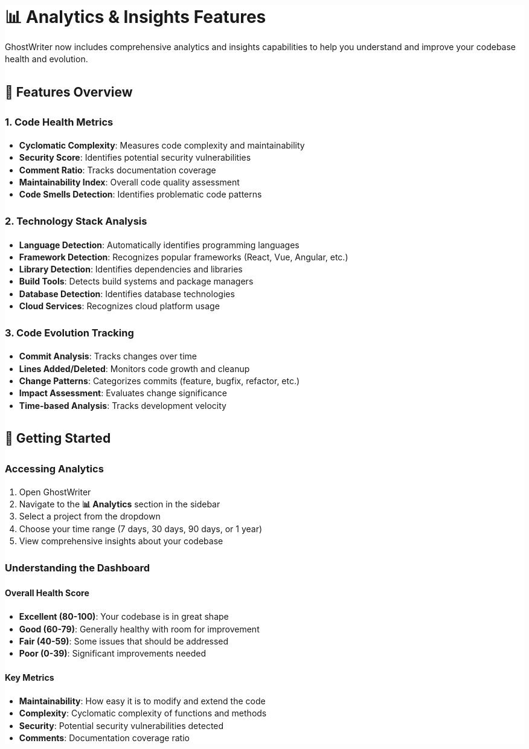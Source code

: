 # 📊 Analytics & Insights Features

GhostWriter now includes comprehensive analytics and insights capabilities to help you understand and improve your codebase health and evolution.

## 🎯 Features Overview

### 1. **Code Health Metrics**
- **Cyclomatic Complexity**: Measures code complexity and maintainability
- **Security Score**: Identifies potential security vulnerabilities
- **Comment Ratio**: Tracks documentation coverage
- **Maintainability Index**: Overall code quality assessment
- **Code Smells Detection**: Identifies problematic code patterns

### 2. **Technology Stack Analysis**
- **Language Detection**: Automatically identifies programming languages
- **Framework Detection**: Recognizes popular frameworks (React, Vue, Angular, etc.)
- **Library Detection**: Identifies dependencies and libraries
- **Build Tools**: Detects build systems and package managers
- **Database Detection**: Identifies database technologies
- **Cloud Services**: Recognizes cloud platform usage

### 3. **Code Evolution Tracking**
- **Commit Analysis**: Tracks changes over time
- **Lines Added/Deleted**: Monitors code growth and cleanup
- **Change Patterns**: Categorizes commits (feature, bugfix, refactor, etc.)
- **Impact Assessment**: Evaluates change significance
- **Time-based Analysis**: Tracks development velocity

## 🚀 Getting Started

### Accessing Analytics
1. Open GhostWriter
2. Navigate to the **📊 Analytics** section in the sidebar
3. Select a project from the dropdown
4. Choose your time range (7 days, 30 days, 90 days, or 1 year)
5. View comprehensive insights about your codebase

### Understanding the Dashboard

#### **Overall Health Score**
- **Excellent (80-100)**: Your codebase is in great shape
- **Good (60-79)**: Generally healthy with room for improvement
- **Fair (40-59)**: Some issues that should be addressed
- **Poor (0-39)**: Significant improvements needed

#### **Key Metrics**
- **Maintainability**: How easy it is to modify and extend the code
- **Complexity**: Cyclomatic complexity of functions and methods
- **Security**: Potential security vulnerabilities detected
- **Comments**: Documentation coverage ratio
